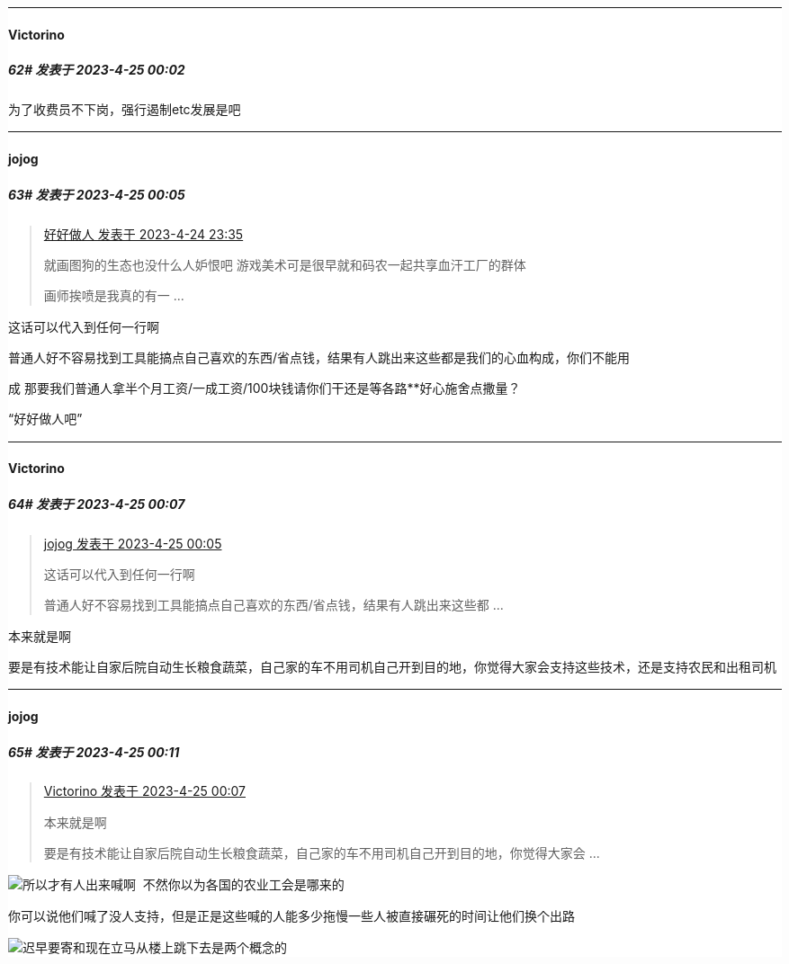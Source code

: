 *****

####  Victorino  
##### 62#       发表于 2023-4-25 00:02

为了收费员不下岗，强行遏制etc发展是吧


*****

####  jojog  
##### 63#       发表于 2023-4-25 00:05

<blockquote><a href="httphttps://bbs.saraba1st.com/2b/forum.php?mod=redirect&amp;goto=findpost&amp;pid=60600486&amp;ptid=2130600" target="_blank">好好做人 发表于 2023-4-24 23:35</a>

就画图狗的生态也没什么人妒恨吧 游戏美术可是很早就和码农一起共享血汗工厂的群体

画师挨喷是我真的有一 ...</blockquote>
这话可以代入到任何一行啊

普通人好不容易找到工具能搞点自己喜欢的东西/省点钱，结果有人跳出来这些都是我们的心血构成，你们不能用

成 那要我们普通人拿半个月工资/一成工资/100块钱请你们干还是等各路**好心施舍点撒量？

“好好做人吧”

*****

####  Victorino  
##### 64#       发表于 2023-4-25 00:07

<blockquote><a href="httphttps://bbs.saraba1st.com/2b/forum.php?mod=redirect&amp;goto=findpost&amp;pid=60600838&amp;ptid=2130600" target="_blank">jojog 发表于 2023-4-25 00:05</a>

这话可以代入到任何一行啊

普通人好不容易找到工具能搞点自己喜欢的东西/省点钱，结果有人跳出来这些都 ...</blockquote>
本来就是啊

要是有技术能让自家后院自动生长粮食蔬菜，自己家的车不用司机自己开到目的地，你觉得大家会支持这些技术，还是支持农民和出租司机

*****

####  jojog  
##### 65#       发表于 2023-4-25 00:11

<blockquote><a href="httphttps://bbs.saraba1st.com/2b/forum.php?mod=redirect&amp;goto=findpost&amp;pid=60600860&amp;ptid=2130600" target="_blank">Victorino 发表于 2023-4-25 00:07</a>

本来就是啊

要是有技术能让自家后院自动生长粮食蔬菜，自己家的车不用司机自己开到目的地，你觉得大家会 ...</blockquote>
<img src="https://static.saraba1st.com/image/smiley/face2017/124.png" referrerpolicy="no-referrer">所以才有人出来喊啊  不然你以为各国的农业工会是哪来的

你可以说他们喊了没人支持，但是正是这些喊的人能多少拖慢一些人被直接碾死的时间让他们换个出路

<img src="https://static.saraba1st.com/image/smiley/face2017/124.png" referrerpolicy="no-referrer">迟早要寄和现在立马从楼上跳下去是两个概念的
